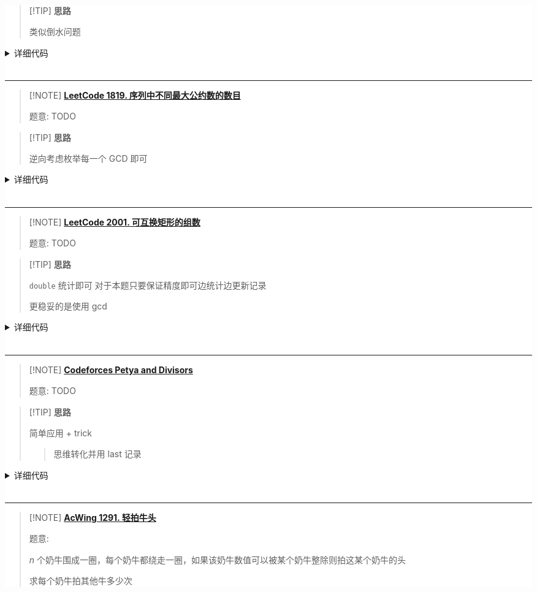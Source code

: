 > [!TIP] **思路**
> 
> 类似倒水问题

<details><summary>详细代码</summary></details>

<br>

* * *

> [!NOTE] **[LeetCode 1819. 序列中不同最大公约数的数目](https://leetcode-cn.com/problems/number-of-different-subsequences-gcds/)**
> 
> 题意: TODO

> [!TIP] **思路**
> 
> 逆向考虑枚举每一个 GCD 即可

<details><summary>详细代码</summary></details>

<br>

* * *

> [!NOTE] **[LeetCode 2001. 可互换矩形的组数](https://leetcode-cn.com/problems/number-of-pairs-of-interchangeable-rectangles/)**
> 
> 题意: TODO

> [!TIP] **思路**
> 
> `double` 统计即可 对于本题只要保证精度即可边统计边更新记录
> 
> 更稳妥的是使用 gcd

<details><summary>详细代码</summary></details>

<br>

* * *

> [!NOTE] **[Codeforces Petya and Divisors](http://codeforces.com/problemset/problem/111/B)**
> 
> 题意: TODO

> [!TIP] **思路**
> 
> 简单应用 + trick
> 
> > 思维转化并用 last 记录

<details><summary>详细代码</summary></details>

<br>

* * *

> [!NOTE] **[AcWing 1291. 轻拍牛头](https://www.acwing.com/problem/content/1293/)**
> 
> 题意: 
> 
> $n$ 个奶牛围成一圈，每个奶牛都绕走一圈，如果该奶牛数值可以被某个奶牛整除则拍这某个奶牛的头
> 
> 求每个奶牛拍其他牛多少次
